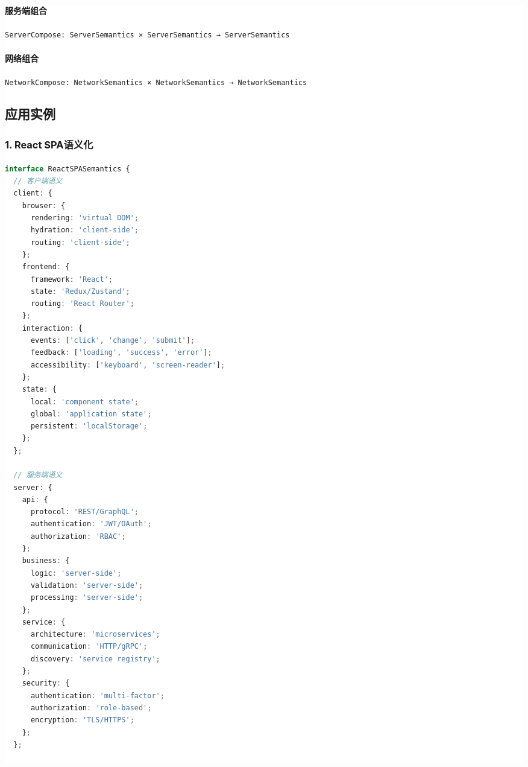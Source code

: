 #### 服务端组合
```
ServerCompose: ServerSemantics × ServerSemantics → ServerSemantics
```

#### 网络组合
```
NetworkCompose: NetworkSemantics × NetworkSemantics → NetworkSemantics
```

## 应用实例

### 1. React SPA语义化

```typescript
interface ReactSPASemantics {
  // 客户端语义
  client: {
    browser: {
      rendering: 'virtual DOM';
      hydration: 'client-side';
      routing: 'client-side';
    };
    frontend: {
      framework: 'React';
      state: 'Redux/Zustand';
      routing: 'React Router';
    };
    interaction: {
      events: ['click', 'change', 'submit'];
      feedback: ['loading', 'success', 'error'];
      accessibility: ['keyboard', 'screen-reader'];
    };
    state: {
      local: 'component state';
      global: 'application state';
      persistent: 'localStorage';
    };
  };
  
  // 服务端语义
  server: {
    api: {
      protocol: 'REST/GraphQL';
      authentication: 'JWT/OAuth';
      authorization: 'RBAC';
    };
    business: {
      logic: 'server-side';
      validation: 'server-side';
      processing: 'server-side';
    };
    service: {
      architecture: 'microservices';
      communication: 'HTTP/gRPC';
      discovery: 'service registry';
    };
    security: {
      authentication: 'multi-factor';
      authorization: 'role-based';
      encryption: 'TLS/HTTPS';
    };
  };
  
```